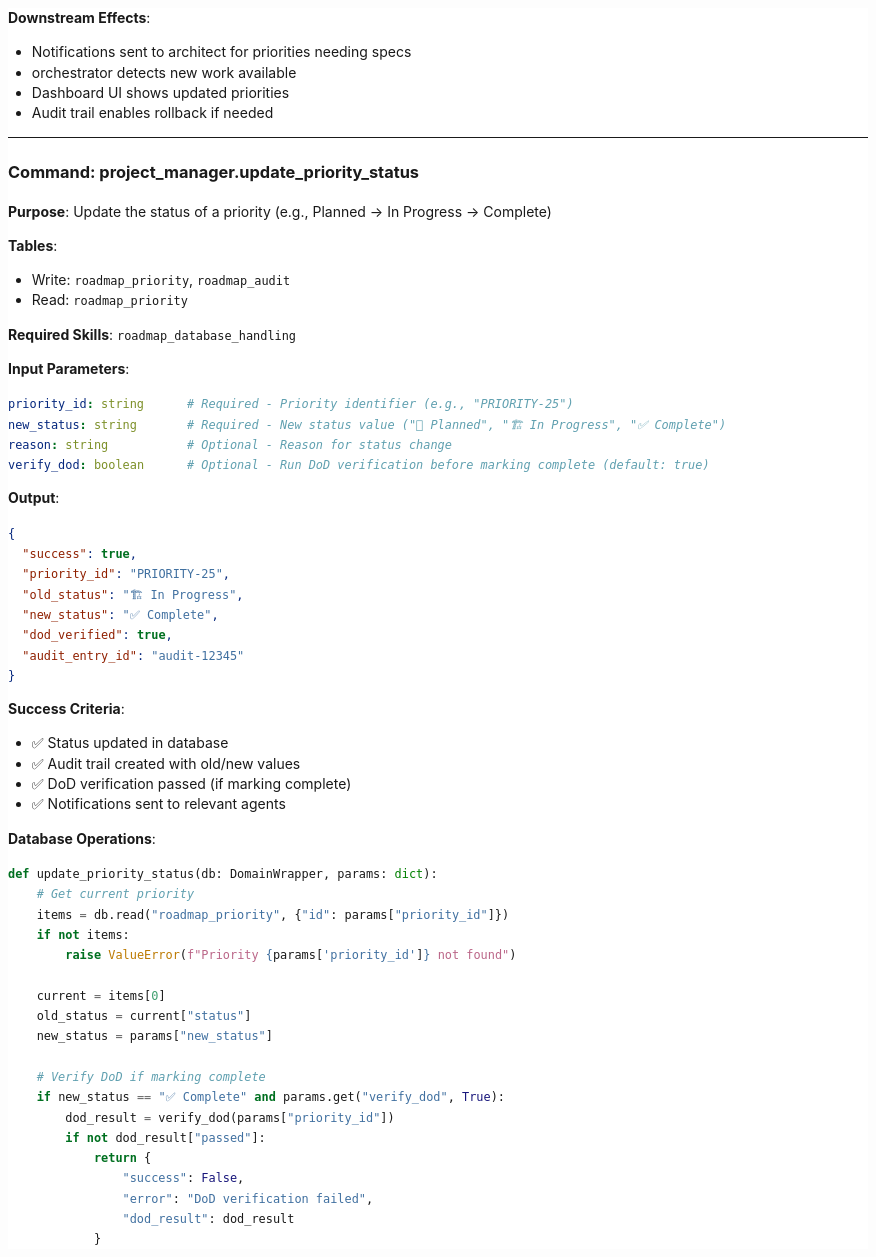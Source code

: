 **Downstream Effects**:
- Notifications sent to architect for priorities needing specs
- orchestrator detects new work available
- Dashboard UI shows updated priorities
- Audit trail enables rollback if needed

---

### Command: project_manager.update_priority_status

**Purpose**: Update the status of a priority (e.g., Planned → In Progress → Complete)

**Tables**:
- Write: `roadmap_priority`, `roadmap_audit`
- Read: `roadmap_priority`

**Required Skills**: `roadmap_database_handling`

**Input Parameters**:
```yaml
priority_id: string      # Required - Priority identifier (e.g., "PRIORITY-25")
new_status: string       # Required - New status value ("📝 Planned", "🏗️ In Progress", "✅ Complete")
reason: string           # Optional - Reason for status change
verify_dod: boolean      # Optional - Run DoD verification before marking complete (default: true)
```

**Output**:
```json
{
  "success": true,
  "priority_id": "PRIORITY-25",
  "old_status": "🏗️ In Progress",
  "new_status": "✅ Complete",
  "dod_verified": true,
  "audit_entry_id": "audit-12345"
}
```

**Success Criteria**:
- ✅ Status updated in database
- ✅ Audit trail created with old/new values
- ✅ DoD verification passed (if marking complete)
- ✅ Notifications sent to relevant agents

**Database Operations**:

```python
def update_priority_status(db: DomainWrapper, params: dict):
    # Get current priority
    items = db.read("roadmap_priority", {"id": params["priority_id"]})
    if not items:
        raise ValueError(f"Priority {params['priority_id']} not found")

    current = items[0]
    old_status = current["status"]
    new_status = params["new_status"]

    # Verify DoD if marking complete
    if new_status == "✅ Complete" and params.get("verify_dod", True):
        dod_result = verify_dod(params["priority_id"])
        if not dod_result["passed"]:
            return {
                "success": False,
                "error": "DoD verification failed",
                "dod_result": dod_result
            }

```